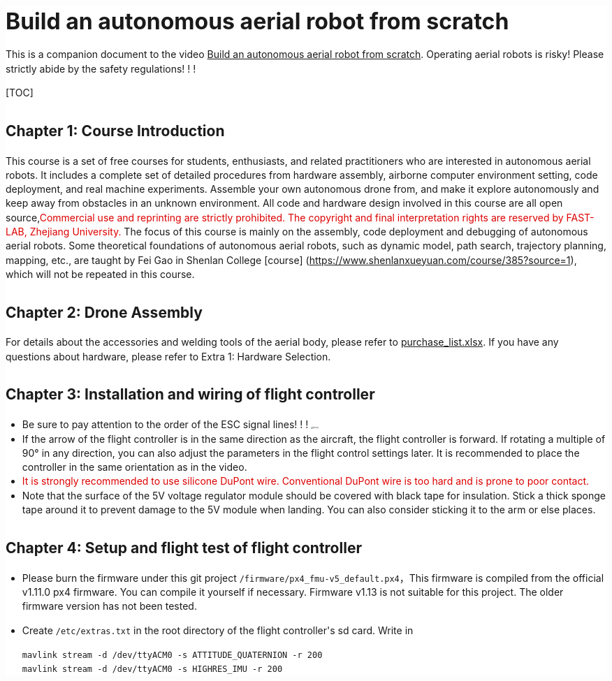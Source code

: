 <font size=6> **Build an autonomous aerial robot from scratch** </font>

This is a companion document to the video [Build an autonomous aerial robot from scratch](https://www.bilibili.com/video/BV1WZ4y167me?p=1). 
Operating aerial robots is risky! Please strictly abide by the safety regulations! ! !

[TOC]

## Chapter 1: Course Introduction
  This course is a set of free courses for students, enthusiasts, and related practitioners who are interested in autonomous aerial robots. It includes a complete set of detailed procedures from hardware assembly, airborne computer environment setting, code deployment, and real machine experiments. Assemble your own autonomous drone from, and make it explore autonomously and keep away from obstacles in an unknown environment. All code and hardware design involved in this course are all open source,<font color="#dd0000">Commercial use and reprinting are strictly prohibited. The copyright and final interpretation rights are reserved by FAST-LAB, Zhejiang University.</font>
  The focus of this course is mainly on the assembly, code deployment and debugging of autonomous aerial robots. Some theoretical foundations of autonomous aerial robots, such as dynamic model, path search, trajectory planning, mapping, etc., are taught by Fei Gao in Shenlan College [course] (https://www.shenlanxueyuan.com/course/385?source=1), which will not be repeated in this course.

## Chapter 2: Drone Assembly
  For details about the accessories and welding tools of the aerial body, please refer to [purchase_list.xlsx](purchase_list.xlsx). If you have any questions about hardware, please refer to Extra 1: Hardware Selection.

## Chapter 3: Installation and wiring of flight controller
* Be sure to pay attention to the order of the ESC signal lines! ! !
  <img src="images\电机方向.jpg" alt="电机方向" style="zoom: 15%;" />
* If the arrow of the flight controller is in the same direction as the aircraft, the flight controller is forward. If rotating a multiple of 90° in any direction, you can also adjust the parameters in the flight control settings later. It is recommended to place the controller in the same orientation as in the video.
* <font color="#dd0000">It is strongly recommended to use silicone DuPont wire. Conventional DuPont wire is too hard and is prone to poor contact.</font>
* Note that the surface of the 5V voltage regulator module should be covered with black tape for insulation. Stick a thick sponge tape around it to prevent damage to the 5V module when landing. You can also consider sticking it to the arm or else places. 

## Chapter 4: Setup and flight test of flight controller

* Please burn the firmware under this git project `/firmware/px4_fmu-v5_default.px4`，This firmware is compiled from the official v1.11.0 px4 firmware. You can compile it yourself if necessary. Firmware v1.13 is not suitable for this project. The older firmware version has not been tested.

* Create `/etc/extras.txt` in the root directory of the flight controller's sd card. Write in

  ```
  mavlink stream -d /dev/ttyACM0 -s ATTITUDE_QUATERNION -r 200
  mavlink stream -d /dev/ttyACM0 -s HIGHRES_IMU -r 200
  ```
  